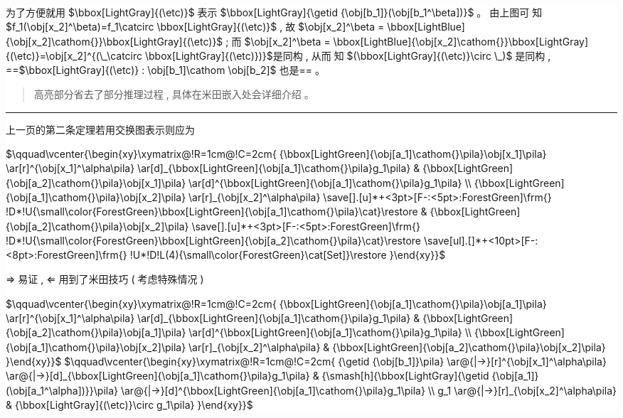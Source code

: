 
为了方便就用 $\bbox[LightGray]{(\etc)}$ 表示 $\bbox[LightGray]{\getid {\obj[b_1]}(\obj[b_1^\beta])}$ 。 由上图可
知 $f_1(\obj[x_2]^\beta)=f_1\catcirc \bbox[LightGray]{(\etc)}$ , 故 $\obj[x_2]^\beta = \bbox[LightBlue]{\obj[x_2]\cathom{}}\bbox[LightGray]{(\etc)}$ ; 
而 $\obj[x_2]^\beta = \bbox[LightBlue]{\obj[x_2]\cathom{}}\bbox[LightGray]{(\etc)}=\obj[x_2]^{(\_\catcirc \bbox[LightGray]{(\etc)})}$是同构 , 从而
知 $(\bbox[LightGray]{(\etc)}\circ \_)$ 是同构 , ==$\bbox[LightGray]{(\etc)} : \obj[b_1]\cathom \obj[b_2]$ 也是== 。

> 高亮部分省去了部分推理过程 , 
> 具体在米田嵌入处会详细介绍 。

----

上一页的第二条定理若用交换图表示则应为

$\qquad\vcenter{\begin{xy}\xymatrix@!R=1cm@!C=2cm{
{\bbox[LightGreen]{\obj[a_1]\cathom{}\pila}\obj[x_1]\pila} 
\ar[r]^{\obj[x_1]^\alpha\pila} 
\ar[d]_{\bbox[LightGreen]{\obj[a_1]\cathom{}\pila}g_1\pila} &
{\bbox[LightGreen]{\obj[a_2]\cathom{}\pila}\obj[x_1]\pila} 
\ar[d]^{\bbox[LightGreen]{\obj[a_1]\cathom{}\pila}g_1\pila}  \\
{\bbox[LightGreen]{\obj[a_1]\cathom{}\pila}\obj[x_2]\pila} 
\ar[r]_{\obj[x_2]^\alpha\pila} 
\save[].[u]*+<3pt>[F-:<5pt>:ForestGreen]\frm{} !D*!U{\small\color{ForestGreen}\bbox[LightGreen]{\obj[a_1]\cathom{}\pila}\cat}\restore &
{\bbox[LightGreen]{\obj[a_2]\cathom{}\pila}\obj[x_2]\pila} 
\save[].[u]*+<3pt>[F-:<5pt>:ForestGreen]\frm{} !D*!U{\small\color{ForestGreen}\bbox[LightGreen]{\obj[a_2]\cathom{}\pila}\cat}\restore 
\save[ul].[]*+<10pt>[F-:<8pt>:ForestGreen]\frm{}
!U*!D!L(4){\small\color{ForestGreen}\cat[Set]}\restore 
}\end{xy}}$

$\Rightarrow$ 易证 , $\Leftarrow$ 用到了米田技巧 ( 考虑特殊情况 )

$\qquad\vcenter{\begin{xy}\xymatrix@!R=1cm@!C=2cm{
{\bbox[LightGreen]{\obj[a_1]\cathom{}\pila}\obj[a_1]\pila} 
\ar[r]^{\obj[x_1]^\alpha\pila} 
\ar[d]_{\bbox[LightGreen]{\obj[a_1]\cathom{}\pila}g_1\pila} &
{\bbox[LightGreen]{\obj[a_2]\cathom{}\pila}\obj[a_1]\pila} 
\ar[d]^{\bbox[LightGreen]{\obj[a_1]\cathom{}\pila}g_1\pila}  \\
{\bbox[LightGreen]{\obj[a_1]\cathom{}\pila}\obj[x_2]\pila} 
\ar[r]_{\obj[x_2]^\alpha\pila} &
{\bbox[LightGreen]{\obj[a_2]\cathom{}\pila}\obj[x_2]\pila}  
}\end{xy}}$ $\qquad\vcenter{\begin{xy}\xymatrix@!R=1cm@!C=2cm{
{\getid {\obj[b_1]}\pila}
\ar@{|->}[r]^{\obj[x_1]^\alpha\pila} 
\ar@{|->}[d]_{\bbox[LightGreen]{\obj[a_1]\cathom{}\pila}g_1\pila} &
{\smash[h]{\bbox[LightGray]{\getid {\obj[a_1]}(\obj[a_1^\alpha])}}\pila} 
\ar@{|->}[d]^{\bbox[LightGreen]{\obj[a_1]\cathom{}\pila}g_1\pila}  \\
g_1
\ar@{|->}[r]_{\obj[x_2]^\alpha\pila} &
{\bbox[LightGray]{(\etc)}\circ g_1\pila}
}\end{xy}}$
